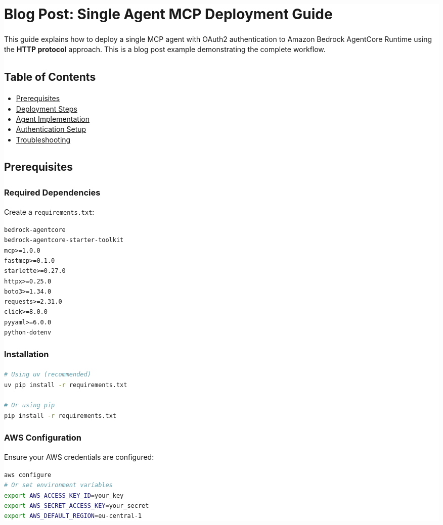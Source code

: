 # Blog Post: Single Agent MCP Deployment Guide

This guide explains how to deploy a single MCP agent with OAuth2 authentication to Amazon Bedrock AgentCore Runtime using the **HTTP protocol** approach. This is a blog post example demonstrating the complete workflow.

## Table of Contents

- [Prerequisites](#prerequisites)
- [Deployment Steps](#deployment-steps)
- [Agent Implementation](#agent-implementation)
- [Authentication Setup](#authentication-setup)
- [Troubleshooting](#troubleshooting)

## Prerequisites

### Required Dependencies

Create a `requirements.txt`:

```txt
bedrock-agentcore
bedrock-agentcore-starter-toolkit
mcp>=1.0.0
fastmcp>=0.1.0
starlette>=0.27.0
httpx>=0.25.0
boto3>=1.34.0
requests>=2.31.0
click>=8.0.0
pyyaml>=6.0.0
python-dotenv
```

### Installation

```bash
# Using uv (recommended)
uv pip install -r requirements.txt

# Or using pip
pip install -r requirements.txt
```

### AWS Configuration

Ensure your AWS credentials are configured:

```bash
aws configure
# Or set environment variables
export AWS_ACCESS_KEY_ID=your_key
export AWS_SECRET_ACCESS_KEY=your_secret
export AWS_DEFAULT_REGION=eu-central-1
```
